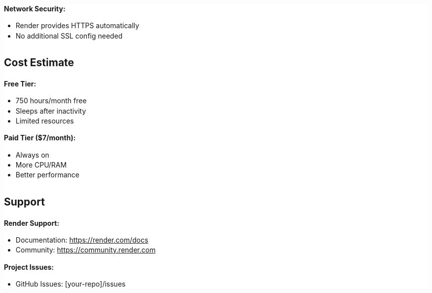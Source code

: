 **Network Security:**
- Render provides HTTPS automatically
- No additional SSL config needed

## Cost Estimate

**Free Tier:**
- 750 hours/month free
- Sleeps after inactivity
- Limited resources

**Paid Tier ($7/month):**
- Always on
- More CPU/RAM
- Better performance

## Support

**Render Support:**
- Documentation: https://render.com/docs
- Community: https://community.render.com

**Project Issues:**
- GitHub Issues: [your-repo]/issues